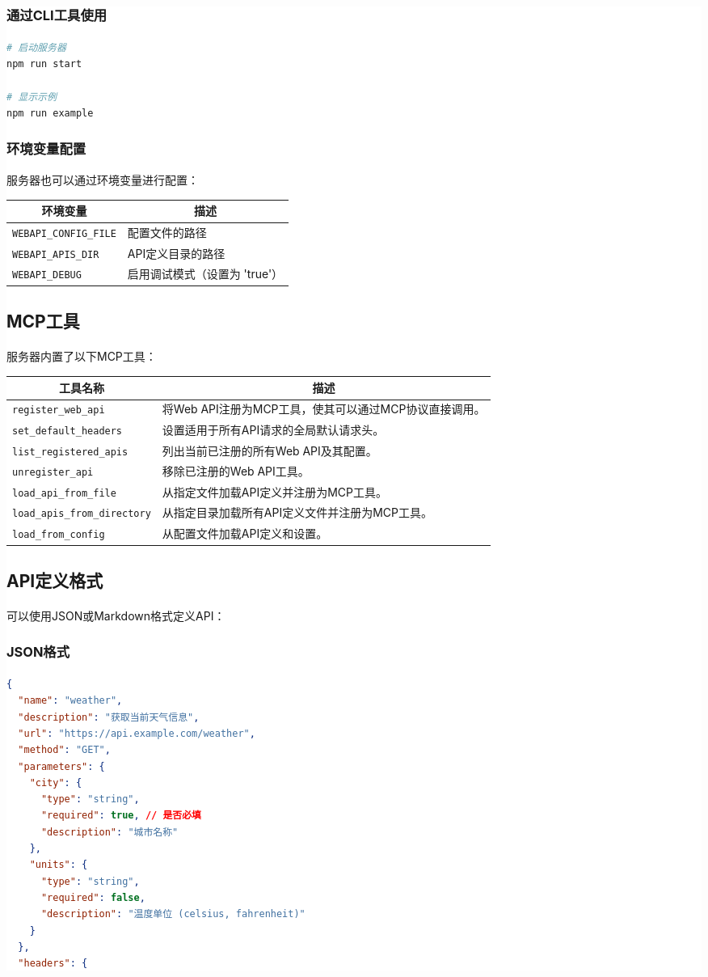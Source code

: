 ### 通过CLI工具使用

```bash
# 启动服务器
npm run start

# 显示示例
npm run example
```

### 环境变量配置

服务器也可以通过环境变量进行配置：

| 环境变量 | 描述 |
|---------|------|
| `WEBAPI_CONFIG_FILE` | 配置文件的路径 |
| `WEBAPI_APIS_DIR` | API定义目录的路径 |
| `WEBAPI_DEBUG` | 启用调试模式（设置为 'true'） |

## MCP工具

服务器内置了以下MCP工具：

| 工具名称 | 描述 |
|---------|------|
| `register_web_api` | 将Web API注册为MCP工具，使其可以通过MCP协议直接调用。 |
| `set_default_headers` | 设置适用于所有API请求的全局默认请求头。 |
| `list_registered_apis` | 列出当前已注册的所有Web API及其配置。 |
| `unregister_api` | 移除已注册的Web API工具。 |
| `load_api_from_file` | 从指定文件加载API定义并注册为MCP工具。 |
| `load_apis_from_directory` | 从指定目录加载所有API定义文件并注册为MCP工具。 |
| `load_from_config` | 从配置文件加载API定义和设置。 |

## API定义格式

可以使用JSON或Markdown格式定义API：

### JSON格式
```json
{
  "name": "weather",
  "description": "获取当前天气信息",
  "url": "https://api.example.com/weather",
  "method": "GET",
  "parameters": {
    "city": {
      "type": "string",
      "required": true, // 是否必填
      "description": "城市名称"
    },
    "units": {
      "type": "string",
      "required": false,
      "description": "温度单位 (celsius, fahrenheit)"
    }
  },
  "headers": {
```